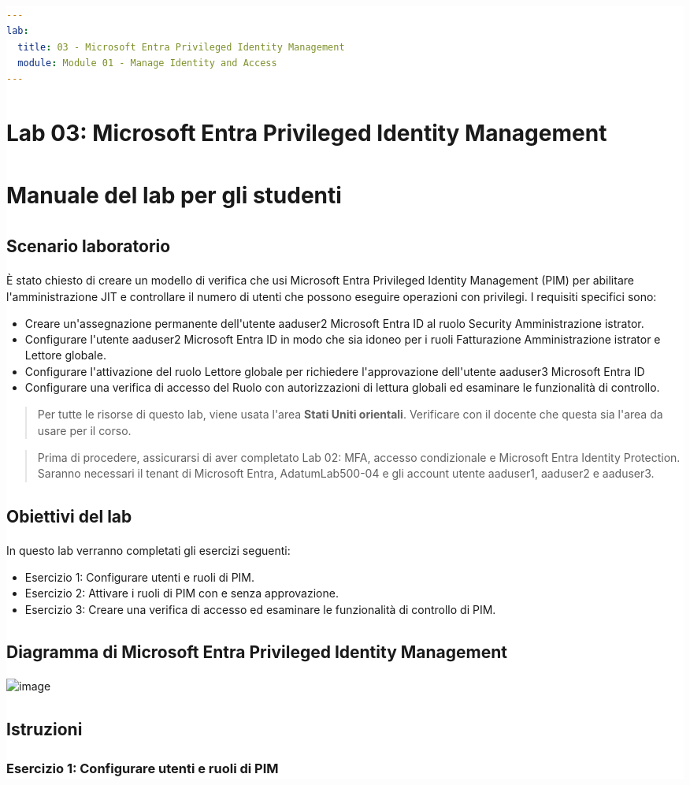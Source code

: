 ```yaml
---
lab:
  title: 03 - Microsoft Entra Privileged Identity Management
  module: Module 01 - Manage Identity and Access
---
```


# Lab 03: Microsoft Entra Privileged Identity Management
# Manuale del lab per gli studenti

## Scenario laboratorio

È stato chiesto di creare un modello di verifica che usi Microsoft Entra Privileged Identity Management (PIM) per abilitare l'amministrazione JIT e controllare il numero di utenti che possono eseguire operazioni con privilegi. I requisiti specifici sono:

- Creare un'assegnazione permanente dell'utente aaduser2 Microsoft Entra ID al ruolo Security Amministrazione istrator. 
- Configurare l'utente aaduser2 Microsoft Entra ID in modo che sia idoneo per i ruoli Fatturazione Amministrazione istrator e Lettore globale.
- Configurare l'attivazione del ruolo Lettore globale per richiedere l'approvazione dell'utente aaduser3 Microsoft Entra ID
- Configurare una verifica di accesso del Ruolo con autorizzazioni di lettura globali ed esaminare le funzionalità di controllo.

> Per tutte le risorse di questo lab, viene usata l'area **Stati Uniti orientali**. Verificare con il docente che questa sia l'area da usare per il corso. 

> Prima di procedere, assicurarsi di aver completato Lab 02: MFA, accesso condizionale e Microsoft Entra Identity Protection. Saranno necessari il tenant di Microsoft Entra, AdatumLab500-04 e gli account utente aaduser1, aaduser2 e aaduser3.

## Obiettivi del lab

In questo lab verranno completati gli esercizi seguenti:

- Esercizio 1: Configurare utenti e ruoli di PIM.
- Esercizio 2: Attivare i ruoli di PIM con e senza approvazione.
- Esercizio 3: Creare una verifica di accesso ed esaminare le funzionalità di controllo di PIM.

## Diagramma di Microsoft Entra Privileged Identity Management

![image](https://github.com/MicrosoftLearning/AZ500-AzureSecurityTechnologies/assets/91347931/aef34a22-8ebd-4015-a04a-7ac3c357b862)

## Istruzioni

### Esercizio 1: Configurare utenti e ruoli di PIM
